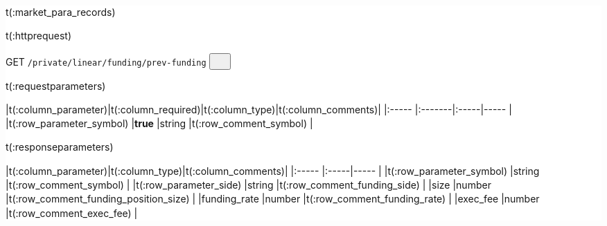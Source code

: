 t(:market_para_records)

<p class="fake_header">t(:httprequest)</p>
GET
<code><span id=vpPreFunding>/private/linear/funding/prev-funding</span></code>
<button class="clipboard_button" data-clipboard-action="copy" data-clipboard-target="#vpPreFunding"><img src="/images/copy_to_clipboard.png" height=15 width=15></img></button>

<p class="fake_header">t(:requestparameters)</p>
|t(:column_parameter)|t(:column_required)|t(:column_type)|t(:column_comments)|
|:----- |:-------|:-----|----- |
|t(:row_parameter_symbol) |<b>true</b> |string |t(:row_comment_symbol) |

<p class="fake_header">t(:responseparameters)</p>
|t(:column_parameter)|t(:column_type)|t(:column_comments)|
|:----- |:-----|----- |
|t(:row_parameter_symbol) |string |t(:row_comment_symbol)    |
|t(:row_parameter_side) |string |t(:row_comment_funding_side)  |
|size |number |t(:row_comment_funding_position_size)  |
|funding_rate |number |t(:row_comment_funding_rate)  |
|exec_fee |number |t(:row_comment_exec_fee)  |
